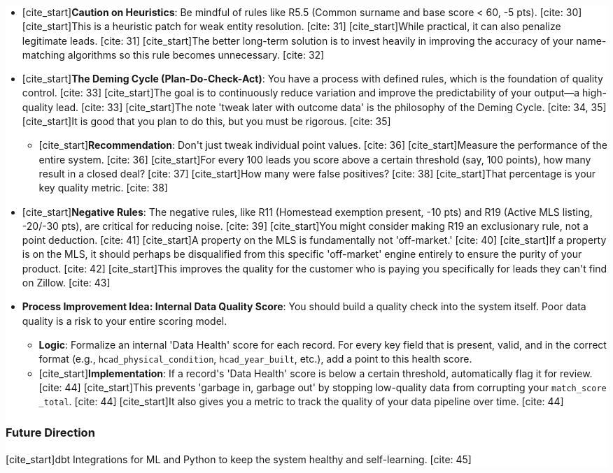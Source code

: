 * [cite_start]**Caution on Heuristics**: Be mindful of rules like R5.5 (Common surname and base score < 60, -5 pts). [cite: 30] [cite_start]This is a heuristic patch for weak entity resolution. [cite: 31] [cite_start]While practical, it can also penalize legitimate leads. [cite: 31] [cite_start]The better long-term solution is to invest heavily in improving the accuracy of your name-matching algorithms so this rule becomes unnecessary. [cite: 32]

* [cite_start]**The Deming Cycle (Plan-Do-Check-Act)**: You have a process with defined rules, which is the foundation of quality control. [cite: 33] [cite_start]The goal is to continuously reduce variation and improve the predictability of your output—a high-quality lead. [cite: 33] [cite_start]The note 'tweak later with outcome data' is the philosophy of the Deming Cycle. [cite: 34, 35] [cite_start]It is good that you plan to do this, but you must be rigorous. [cite: 35]
    * [cite_start]**Recommendation**: Don't just tweak individual point values. [cite: 36] [cite_start]Measure the performance of the entire system. [cite: 36] [cite_start]For every 100 leads you score above a certain threshold (say, 100 points), how many result in a closed deal? [cite: 37] [cite_start]How many were false positives? [cite: 38] [cite_start]That percentage is your key quality metric. [cite: 38]

* [cite_start]**Negative Rules**: The negative rules, like R11 (Homestead exemption present, -10 pts) and R19 (Active MLS listing, -20/-30 pts), are critical for reducing noise. [cite: 39] [cite_start]You might consider making R19 an exclusionary rule, not a point deduction. [cite: 41] [cite_start]A property on the MLS is fundamentally not 'off-market.' [cite: 40] [cite_start]If a property is on the MLS, it should perhaps be disqualified from this specific 'off-market' engine entirely to ensure the purity of your product. [cite: 42] [cite_start]This improves the quality for the customer who is paying you specifically for leads they can't find on Zillow. [cite: 43]

* **Process Improvement Idea: Internal Data Quality Score**: You should build a quality check into the system itself. Poor data quality is a risk to your entire scoring model.
    * **Logic**: Formalize an internal 'Data Health' score for each record. For every key field that is present, valid, and in the correct format (e.g., `hcad_physical_condition`, `hcad_year_built`, etc.), add a point to this health score.
    * [cite_start]**Implementation**: If a record's 'Data Health' score is below a certain threshold, automatically flag it for review. [cite: 44] [cite_start]This prevents 'garbage in, garbage out' by stopping low-quality data from corrupting your `match_score_total`. [cite: 44] [cite_start]It also gives you a metric to track the quality of your data pipeline over time. [cite: 44]

### Future Direction

[cite_start]dbt Integrations for ML and Python to keep the system healthy and self-learning. [cite: 45]